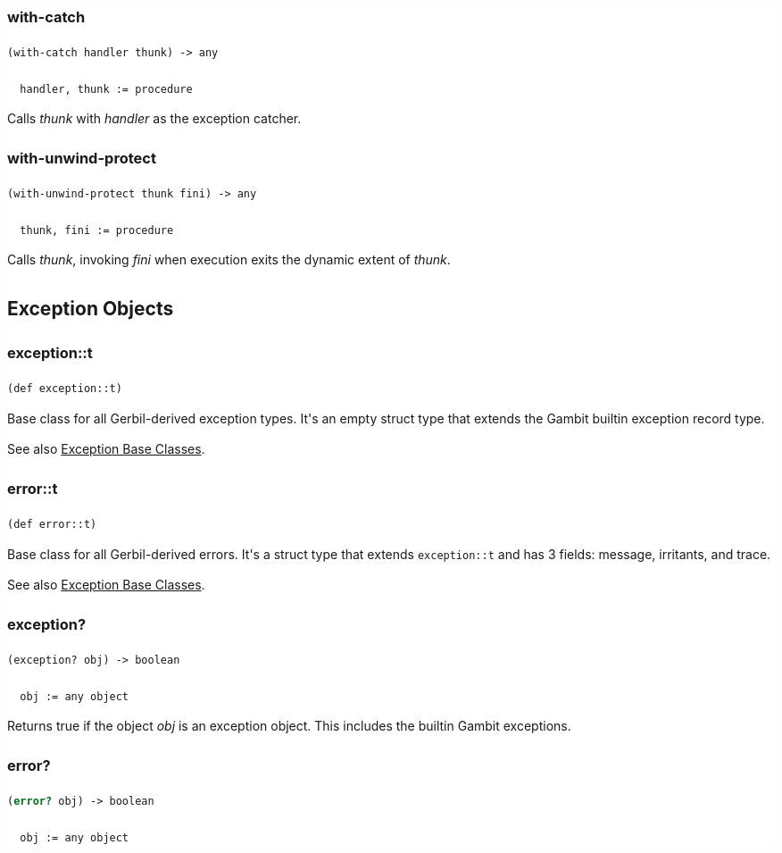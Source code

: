 ### with-catch
``` scheme
(with-catch handler thunk) -> any

  handler, thunk := procedure
```

Calls *thunk* with *handler* as the exception catcher.

### with-unwind-protect
``` scheme
(with-unwind-protect thunk fini) -> any

  thunk, fini := procedure
```

Calls *thunk*, invoking *fini* when execution exits the dynamic extent
of *thunk*.

## Exception Objects

### exception::t
``` scheme
(def exception::t)
```

Base class for all Gerbil-derived exception types. It's an empty struct type
that extends the Gambit builtin exception record type.

See also [Exception Base Classes](errors.md).
### error::t
``` scheme
(def error::t)
```

Base class for all Gerbil-derived errors. It's a struct type that extends
`exception::t` and has 3 fields: message, irritants, and trace.

See also [Exception Base Classes](errors.md).

### exception?
``` scheme
(exception? obj) -> boolean

  obj := any object
```

Returns true if the object *obj* is an exception object. This includes
the builtin Gambit exceptions.

### error?
``` scheme
(error? obj) -> boolean

  obj := any object
```
